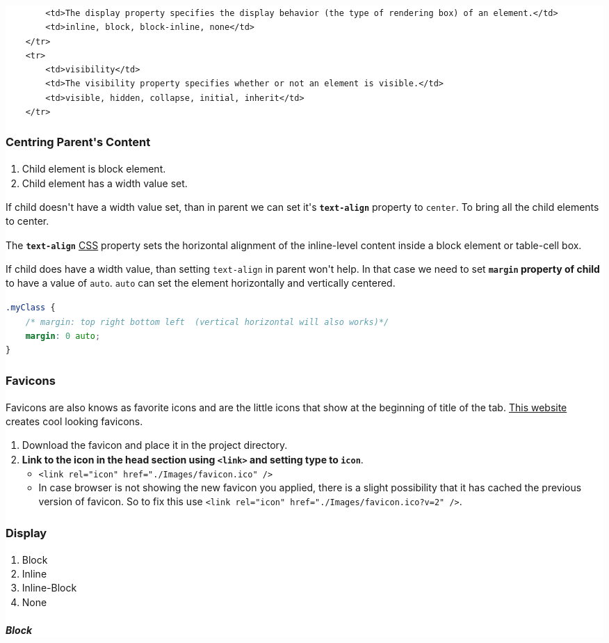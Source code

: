             <td>The display property specifies the display behavior (the type of rendering box) of an element.</td>
            <td>inline, block, block-inline, none</td>
        </tr>
        <tr>
            <td>visibility</td>
            <td>The visibility property specifies whether or not an element is visible.</td>
            <td>visible, hidden, collapse, initial, inherit</td>
        </tr>


### Centring Parent's Content

1. Child element is block element.
2. Child element has a width value set.

If child doesn't have a width value set, than in parent we can set it's **`text-align`** property to `center`. To bring all the child elements to center.

The **`text-align`** [CSS](https://developer.mozilla.org/en-US/docs/Web/CSS) property sets the horizontal alignment of the inline-level content inside a block element or table-cell box.

If child does have a width value, than setting `text-align` in parent won't help. In that case we need to set **`margin` property of child** to have a value of `auto`. `auto` can set the element horizontally and vertically centered.

```css
.myClass {
    /* margin: top right bottom left  (vertical horizontal will also works)*/
    margin: 0 auto;
}
```





### Favicons

Favicons are also knows as favorite icons and are the little icons that show at the beginning of title of the tab. [This website](https://www.favicon.cc/) creates cool looking favicons. 

1. Download the favicon and place it in the project directory.
2. **Link to the icon in the head section using `<link>` and setting  type to `icon`**.
   - `<link rel="icon" href="./Images/favicon.ico" />`
   - In case browser is not showing the new favicon you applied, there is a slight possibility that it has cached the previous version of favicon. So to fix this use `<link rel="icon" href="./Images/favicon.ico?v=2" />`.

### Display

1. Block
2. Inline
3. Inline-Block
4. None

##### Block
